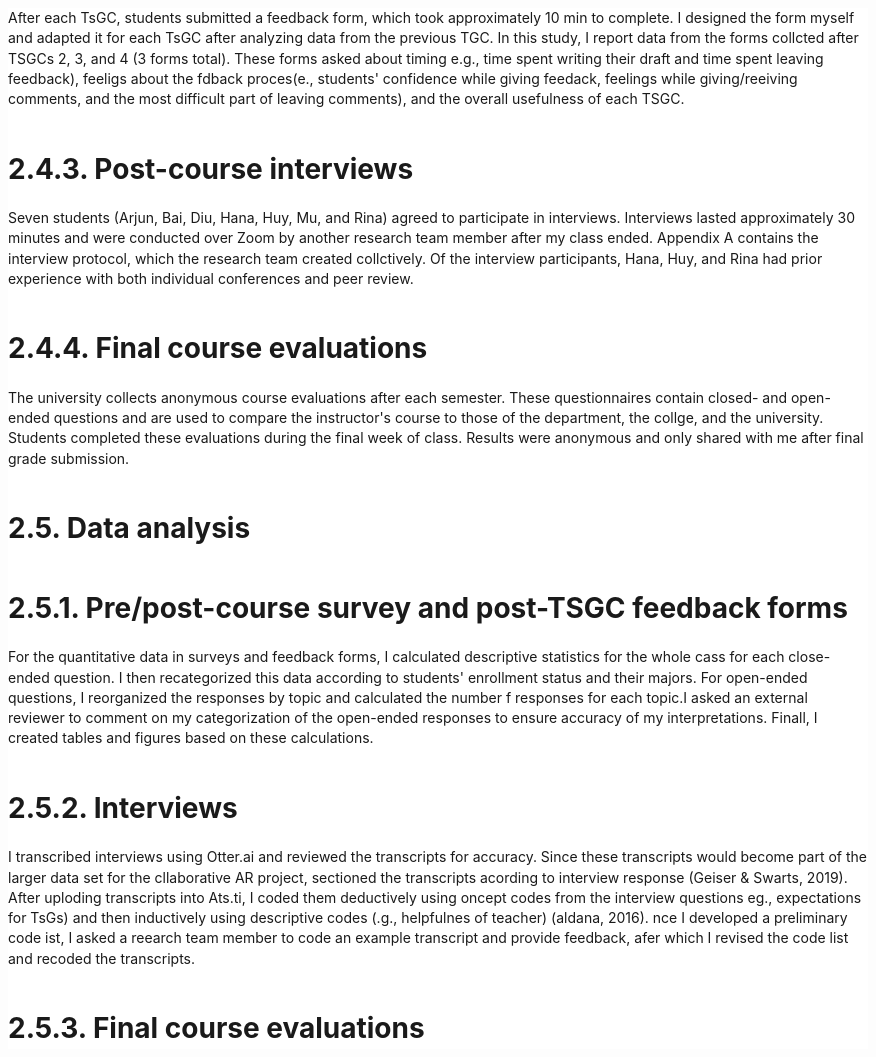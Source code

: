 After each TsGC, students submitted a feedback form, which took approximately $1 0 \ \mathrm { m i n }$ to complete. I designed the form myself and adapted it for each TsGC after analyzing data from the previous TGC. In this study, I report data from the forms collcted after TSGCs 2, 3, and 4 (3 forms total). These forms asked about timing e.g., time spent writing their draft and time spent leaving feedback), feeligs about the fdback proces(e., students' confidence while giving feedack, feelings while giving/reeiving comments, and the most difficult part of leaving comments), and the overall usefulness of each TSGC.

# 2.4.3. Post-course interviews

Seven students (Arjun, Bai, Diu, Hana, Huy, Mu, and Rina) agreed to participate in interviews. Interviews lasted approximately 30 minutes and were conducted over Zoom by another research team member after my class ended. Appendix A contains the interview protocol, which the research team created collctively. Of the interview participants, Hana, Huy, and Rina had prior experience with both individual conferences and peer review.

# 2.4.4. Final course evaluations

The university collects anonymous course evaluations after each semester. These questionnaires contain closed- and open-ended questions and are used to compare the instructor's course to those of the department, the collge, and the university. Students completed these evaluations during the final week of class. Results were anonymous and only shared with me after final grade submission.

# 2.5. Data analysis

# 2.5.1. Pre/post-course survey and post-TSGC feedback forms

For the quantitative data in surveys and feedback forms, I calculated descriptive statistics for the whole cass for each close-ended question. I then recategorized this data according to students' enrollment status and their majors. For open-ended questions, I reorganized the responses by topic and calculated the number f responses for each topic.I asked an external reviewer to comment on my categorization of the open-ended responses to ensure accuracy of my interpretations. Finall, I created tables and figures based on these calculations.

# 2.5.2. Interviews

I transcribed interviews using Otter.ai and reviewed the transcripts for accuracy. Since these transcripts would become part of the larger data set for the cllaborative AR project, sectioned the transcripts acording to interview response (Geiser & Swarts, 2019). After uploding transcripts into Ats.ti, I coded them deductively using oncept codes from the interview questions eg., expectations for TsGs) and then inductively using descriptive codes (.g., helpfulnes of teacher) (aldana, 2016). nce I developed a preliminary code ist, I asked a reearch team member to code an example transcript and provide feedback, afer which I revised the code list and recoded the transcripts.

# 2.5.3. Final course evaluations
